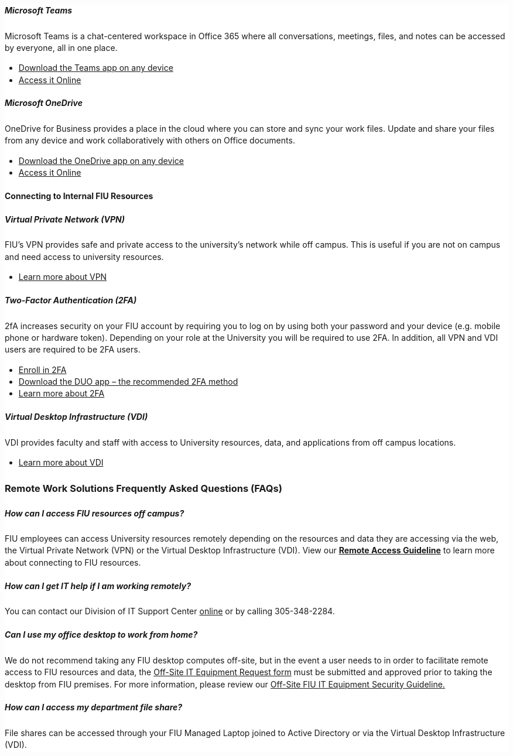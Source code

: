 
##### Microsoft Teams
Microsoft Teams is a chat-centered workspace in Office 365 where all conversations, meetings, files, and notes can be accessed by everyone, all in one place.
  * [Download](https://products.office.com/en-us/microsoft-teams/download-app)[ the Teams app on any device](https://products.office.com/en-us/microsoft-teams/download-app)
  * [Access it Online](https://it.fiu.edu/remote-work/teams.fiu.edu)


##### Microsoft OneDrive
OneDrive for Business provides a place in the cloud where you can store and sync your work files. Update and share your files from any device and work collaboratively with others on Office documents. 
  * [Download](https://products.office.com/en-us/onedrive/download)[ the OneDrive app on any device](https://products.office.com/en-us/onedrive/download)
  * [Access it Online](https://it.fiu.edu/remote-work/zoom.fiu.edu)


#### **Connecting to Internal FIU Resources**
##### Virtual Private Network (VPN)
FIU’s VPN provides safe and private access to the university’s network while off campus. This is useful if you are not on campus and need access to university resources. 
  * [Learn more about VPN](https://fiu.service-now.com/sp?id=kb_article&sys_id=6dc723aadb3afbc84968fbf9af9619ab)


##### Two-Factor Authentication (2FA) 
2fA increases security on your FIU account by requiring you to log on by using both your password and your device (e.g. mobile phone or hardware token).
Depending on your role at the University you will be required to use 2FA. In addition, all VPN and VDI users are required to be 2FA users.
  * [Enroll in 2FA](https://it.fiu.edu/remote-work/login.fiu.edu/enroll)
  * [Download the DUO app – the recommended 2FA method](https://fiu.service-now.com/sp?id=kb_article&sys_id=dd81ca14db54fa4019f173921f961945)
  * [Learn more about 2FA](https://fiu.service-now.com/sp?id=kb_article_view&sys_kb_id=81f1943edb0c3200ff70785e0f9619cc)


##### Virtual Desktop Infrastructure (VDI) 
VDI provides faculty and staff with access to University resources, data, and applications from off campus locations. 
  * [Learn more about VDI](https://fiu.service-now.com/sp?id=kb_article&sys_id=dc59de7ddbd3c0d0ff70785e0f9619b6)


### Remote Work Solutions Frequently Asked Questions (FAQs)
##### How can I access FIU resources off campus?
FIU employees can access University resources remotely depending on the resources and data they are accessing via the web, the Virtual Private Network (VPN) or the Virtual Desktop Infrastructure (VDI). View our [**Remote Access Guideline**](https://security.fiu.edu/downloads/guidelines/FIU_Guidleline_RemoteAccess_V1.pdf) to learn more about connecting to FIU resources.
##### How can I get IT help if I am working remotely?
You can contact our Division of IT Support Center [online](https://fiu.service-now.com/sp?id=get_help_portal) or by calling 305-348-2284.
##### Can I use my office desktop to work from home?
We do not recommend taking any FIU desktop computes off-site, but in the event a user needs to in order to facilitate remote access to FIU resources and data, the [Off-Site IT Equipment Request form](https://forms.office.com/Pages/ResponsePage.aspx?id=qOV5rOTgS0OikiyJtcKDZrw1ybVQQhBEgPTuA6_7FvhUNVc5TE1ZMzVJWTY2U0hIRkdOQ0hRR1lUNy4u) must be submitted and approved prior to taking the desktop from FIU premises. For more information, please review our [Off-Site FIU IT Equipment Security Guideline](https://security.fiu.edu/downloads/guidelines/FIU_Off-Site_ITEquipment_Guideline.pdf)[.](https://security.fiu.edu/uploads/docs/FIU_Off-Site_ITEquipment_Guideline.pdf)
##### How can I access my department file share?
File shares can be accessed through your FIU Managed Laptop joined to Active Directory or via the Virtual Desktop Infrastructure (VDI).